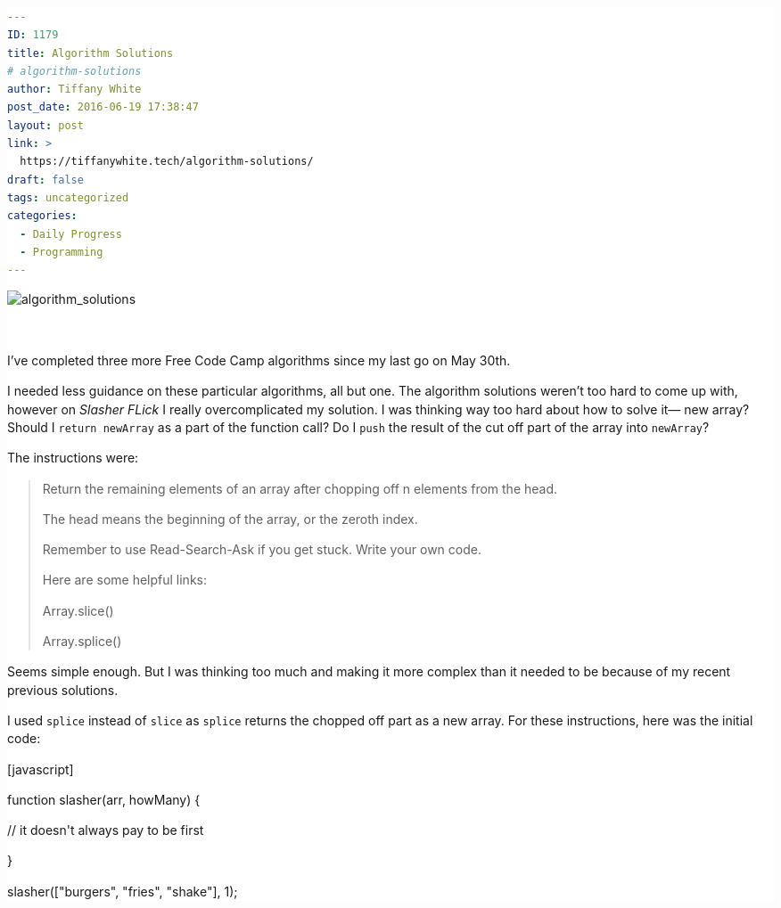 ```yaml
---
ID: 1179
title: Algorithm Solutions
# algorithm-solutions
author: Tiffany White
post_date: 2016-06-19 17:38:47
layout: post
link: >
  https://tiffanywhite.tech/algorithm-solutions/
draft: false
tags: uncategorized
categories:
  - Daily Progress
  - Programming
---
```



<img class="aligncenter size-large wp-image-1182" src="http://helloburgh.me/wp-content/uploads/2016/06/algorithm_solutions-1024x703.jpg" alt="algorithm_solutions" width="700" height="481" />

&nbsp;

I’ve completed three more Free Code Camp algorithms since my last go on May 30th.

I needed less guidance on these particular algorithms, all but one. The algorithm solutions weren’t too hard to come up with, however on <em>Slasher FLick</em> I really overcomplicated my solution. I was thinking way too hard about how to solve it— new array? Should I <code>return newArray</code> as a part of the function call? Do I <code>push</code> the result of the cut off part of the array into <code>newArray</code>?

The instructions were:
<blockquote>Return the remaining elements of an array after chopping off n elements from the head.

The head means the beginning of the array, or the zeroth index.

Remember to use Read-Search-Ask if you get stuck. Write your own code.

Here are some helpful links:

Array.slice()

Array.splice()</blockquote>
Seems simple enough. But I was thinking too much and making it more complex than it needed to be because of my recent previous solutions.

I used <code>splice</code> instead of <code>slice</code> as <code>splice</code> returns the chopped off part as a new array. For these instructions, here was the initial code:

[javascript]

function slasher(arr, howMany) {

// it doesn't always pay to be first

}

slasher(["burgers", "fries", "shake"], 1);
